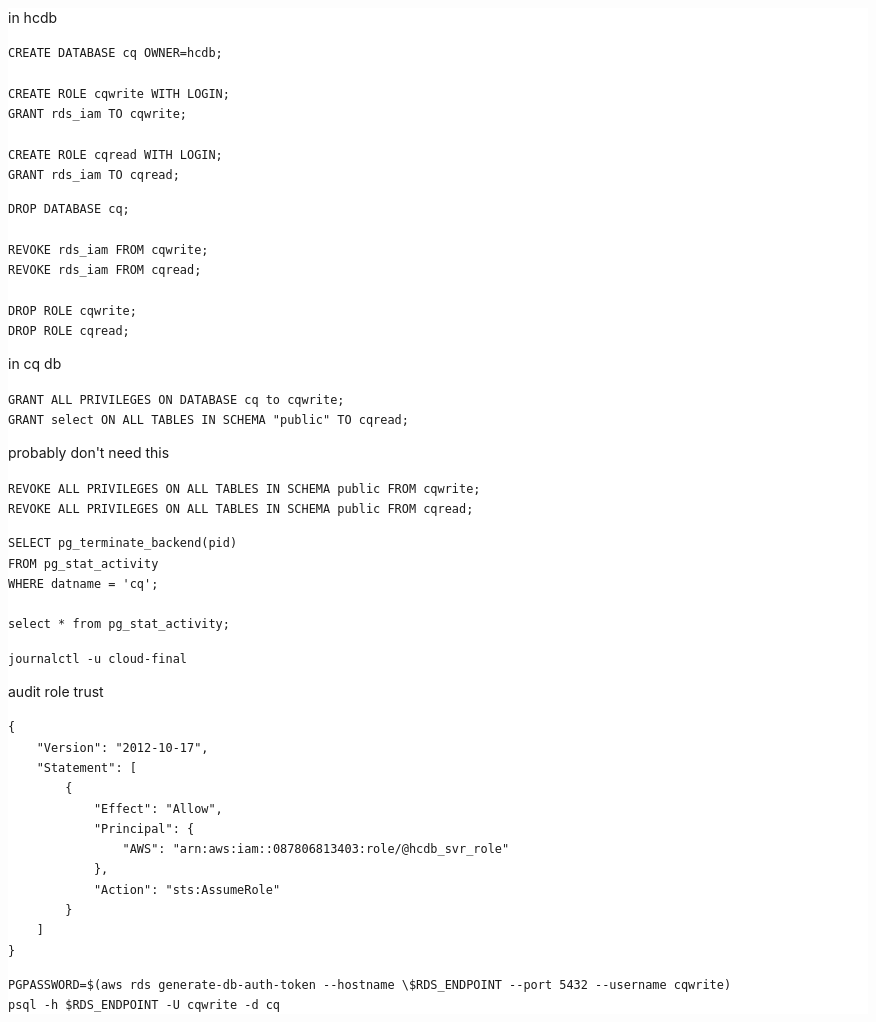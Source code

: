 in hcdb
```
CREATE DATABASE cq OWNER=hcdb;

CREATE ROLE cqwrite WITH LOGIN;
GRANT rds_iam TO cqwrite;

CREATE ROLE cqread WITH LOGIN;
GRANT rds_iam TO cqread;
```

```
DROP DATABASE cq;

REVOKE rds_iam FROM cqwrite;
REVOKE rds_iam FROM cqread;

DROP ROLE cqwrite;
DROP ROLE cqread;
```

in cq db
```
GRANT ALL PRIVILEGES ON DATABASE cq to cqwrite;
GRANT select ON ALL TABLES IN SCHEMA "public" TO cqread;
```

probably don't need this
```
REVOKE ALL PRIVILEGES ON ALL TABLES IN SCHEMA public FROM cqwrite;
REVOKE ALL PRIVILEGES ON ALL TABLES IN SCHEMA public FROM cqread;
```

```
SELECT pg_terminate_backend(pid)
FROM pg_stat_activity 
WHERE datname = 'cq';

select * from pg_stat_activity;
```

```
journalctl -u cloud-final
```

audit role trust
```
{
    "Version": "2012-10-17",
    "Statement": [
        {
            "Effect": "Allow",
            "Principal": {
                "AWS": "arn:aws:iam::087806813403:role/@hcdb_svr_role"
            },
            "Action": "sts:AssumeRole"
        }
    ]
}
```

```
PGPASSWORD=$(aws rds generate-db-auth-token --hostname \$RDS_ENDPOINT --port 5432 --username cqwrite)
psql -h $RDS_ENDPOINT -U cqwrite -d cq
```